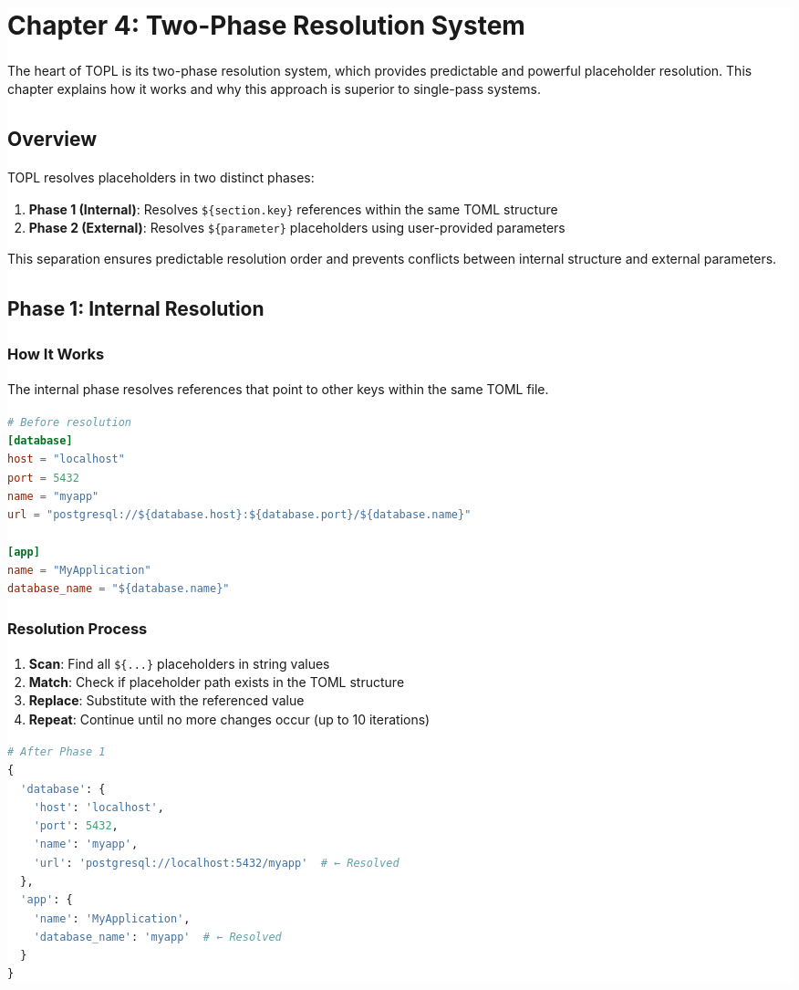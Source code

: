 # Chapter 4: Two-Phase Resolution System

The heart of TOPL is its two-phase resolution system, which provides predictable and powerful placeholder resolution. This chapter explains how it works and why this approach is superior to single-pass systems.

## Overview

TOPL resolves placeholders in two distinct phases:

1. **Phase 1 (Internal)**: Resolves `${section.key}` references within the same TOML structure
2. **Phase 2 (External)**: Resolves `${parameter}` placeholders using user-provided parameters

This separation ensures predictable resolution order and prevents conflicts between internal structure and external parameters.

## Phase 1: Internal Resolution

### How It Works

The internal phase resolves references that point to other keys within the same TOML file.

```toml
# Before resolution
[database]
host = "localhost"
port = 5432
name = "myapp"
url = "postgresql://${database.host}:${database.port}/${database.name}"

[app]
name = "MyApplication"
database_name = "${database.name}"
```

### Resolution Process

1. **Scan**: Find all `${...}` placeholders in string values
2. **Match**: Check if placeholder path exists in the TOML structure
3. **Replace**: Substitute with the referenced value
4. **Repeat**: Continue until no more changes occur (up to 10 iterations)

```python
# After Phase 1
{
  'database': {
    'host': 'localhost',
    'port': 5432,
    'name': 'myapp',
    'url': 'postgresql://localhost:5432/myapp'  # ← Resolved
  },
  'app': {
    'name': 'MyApplication',
    'database_name': 'myapp'  # ← Resolved
  }
}
```

